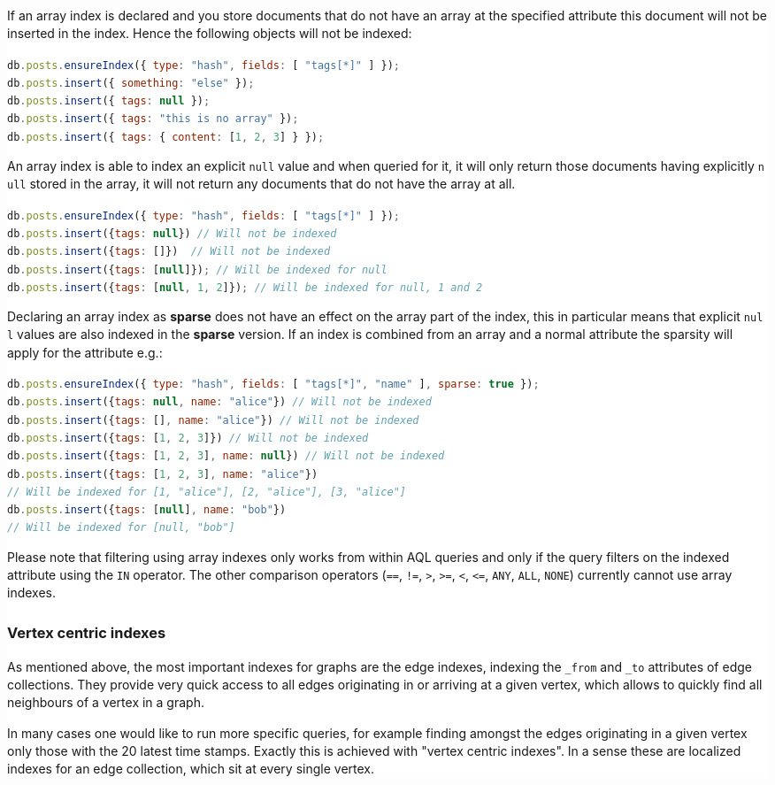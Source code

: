If an array index is declared and you store documents that do not have an array at the specified attribute
this document will not be inserted in the index. Hence the following objects will not be indexed:

```js
db.posts.ensureIndex({ type: "hash", fields: [ "tags[*]" ] });
db.posts.insert({ something: "else" });
db.posts.insert({ tags: null });
db.posts.insert({ tags: "this is no array" });
db.posts.insert({ tags: { content: [1, 2, 3] } });
```

An array index is able to index an explicit `null` value and when queried for it, it will only
return those documents having explicitly `null` stored in the array, it will not return any
documents that do not have the array at all.

```js
db.posts.ensureIndex({ type: "hash", fields: [ "tags[*]" ] });
db.posts.insert({tags: null}) // Will not be indexed
db.posts.insert({tags: []})  // Will not be indexed
db.posts.insert({tags: [null]}); // Will be indexed for null
db.posts.insert({tags: [null, 1, 2]}); // Will be indexed for null, 1 and 2
```

Declaring an array index as **sparse** does not have an effect on the array part of the index,
this in particular means that explicit `null` values are also indexed in the **sparse** version.
If an index is combined from an array and a normal attribute the sparsity will apply for the attribute e.g.:

```js
db.posts.ensureIndex({ type: "hash", fields: [ "tags[*]", "name" ], sparse: true });
db.posts.insert({tags: null, name: "alice"}) // Will not be indexed
db.posts.insert({tags: [], name: "alice"}) // Will not be indexed
db.posts.insert({tags: [1, 2, 3]}) // Will not be indexed
db.posts.insert({tags: [1, 2, 3], name: null}) // Will not be indexed
db.posts.insert({tags: [1, 2, 3], name: "alice"})
// Will be indexed for [1, "alice"], [2, "alice"], [3, "alice"]
db.posts.insert({tags: [null], name: "bob"})
// Will be indexed for [null, "bob"] 
```

Please note that filtering using array indexes only works from within AQL queries and
only if the query filters on the indexed attribute using the `IN` operator. The other
comparison operators (`==`, `!=`, `>`, `>=`, `<`, `<=`, `ANY`, `ALL`, `NONE`) currently
cannot use array indexes.

### Vertex centric indexes

As mentioned above, the most important indexes for graphs are the edge
indexes, indexing the `_from` and `_to` attributes of edge collections.
They provide very quick access to all edges originating in or arriving
at a given vertex, which allows to quickly find all neighbours of a vertex
in a graph.

In many cases one would like to run more specific queries, for example
finding amongst the edges originating in a given vertex only those
with the 20 latest time stamps. Exactly this is achieved with "vertex 
centric indexes". In a sense these are localized indexes for an edge
collection, which sit at every single vertex.
